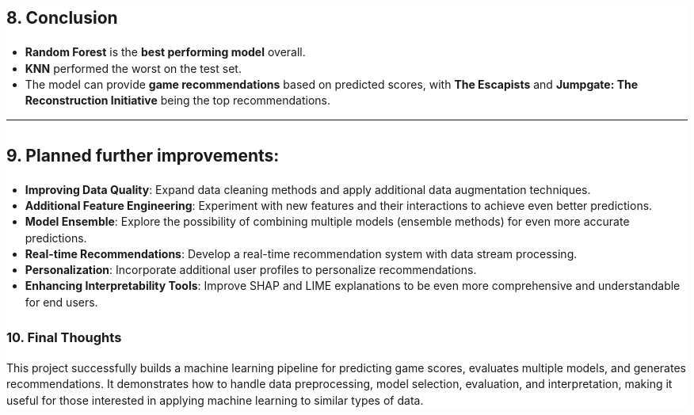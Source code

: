 ## **8. Conclusion**
- **Random Forest** is the **best performing model** overall.
- **KNN** performed the worst on the test set.
- The model can provide **game recommendations** based on predicted scores, with **The Escapists** and **Jumpgate: The Reconstruction Initiative** being the top recommendations.

---
## **9. Planned further improvements:**
- **Improving Data Quality**: Expand data cleaning methods and apply additional data augmentation techniques.
- **Additional Feature Engineering**: Experiment with new features and their interactions to achieve even better predictions.
- **Model Ensemble**: Explore the possibility of combining multiple models (ensemble methods) for even more accurate predictions.
- **Real-time Recommendations**: Develop a real-time recommendation system with data stream processing.
- **Personalization**: Incorporate additional user profiles to personalize recommendations.
- **Enhancing Interpretability Tools**: Improve SHAP and LIME explanations to be even more comprehensive and understandable for end users.
### **10. Final Thoughts**
This project successfully builds a machine learning pipeline for predicting game scores, evaluates multiple models, and generates recommendations. It demonstrates how to handle data preprocessing, model selection, evaluation, and interpretation, making it useful for those interested in applying machine learning to similar types of data.

